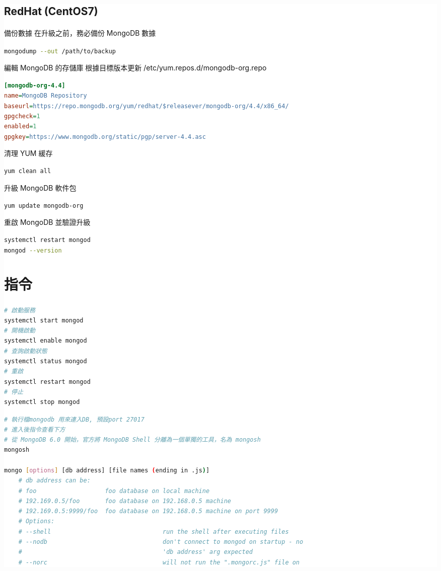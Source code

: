 ## RedHat (CentOS7)

備份數據 在升級之前，務必備份 MongoDB 數據

```sh
mongodump --out /path/to/backup
```

編輯 MongoDB 的存儲庫 根據目標版本更新 /etc/yum.repos.d/mongodb-org.repo

```ini
[mongodb-org-4.4]
name=MongoDB Repository
baseurl=https://repo.mongodb.org/yum/redhat/$releasever/mongodb-org/4.4/x86_64/
gpgcheck=1
enabled=1
gpgkey=https://www.mongodb.org/static/pgp/server-4.4.asc
```

清理 YUM 緩存

```sh
yum clean all
```

升級 MongoDB 軟件包

```sh
yum update mongodb-org
```

重啟 MongoDB 並驗證升級

```sh
systemctl restart mongod
mongod --version
```

# 指令

```sh
# 啟動服務
systemctl start mongod
# 開機啟動
systemctl enable mongod
# 查詢啟動狀態
systemctl status mongod
# 重啟
systemctl restart mongod
# 停止
systemctl stop mongod
```

```bash
# 執行檔mongodb 用來連入DB, 預設port 27017
# 進入後指令查看下方
# 從 MongoDB 6.0 開始，官方將 MongoDB Shell 分離為一個單獨的工具，名為 mongosh
mongosh

mongo [options] [db address] [file names (ending in .js)]
	# db address can be:
	# foo                   foo database on local machine
	# 192.169.0.5/foo       foo database on 192.168.0.5 machine
	# 192.169.0.5:9999/foo  foo database on 192.168.0.5 machine on port 9999
	# Options:
	# --shell                               run the shell after executing files
	# --nodb                                don't connect to mongod on startup - no
	# 										'db address' arg expected
	# --norc                                will not run the ".mongorc.js" file on
```